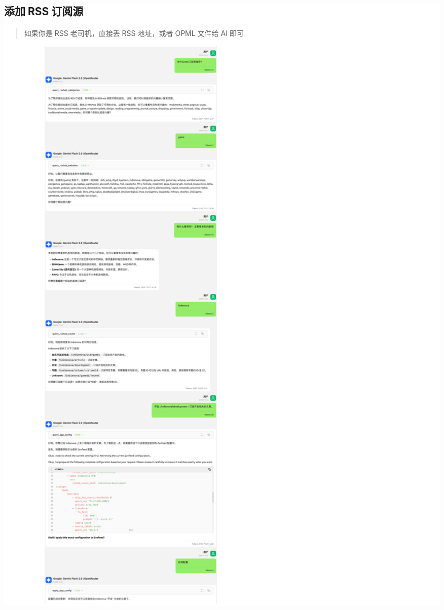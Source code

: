 ## 添加 RSS 订阅源
> 如果你是 RSS 老司机，直接丢 RSS 地址，或者 OPML 文件给 AI 即可

<img src="images/add-rss.png" alt="Add RSS" width="500">
